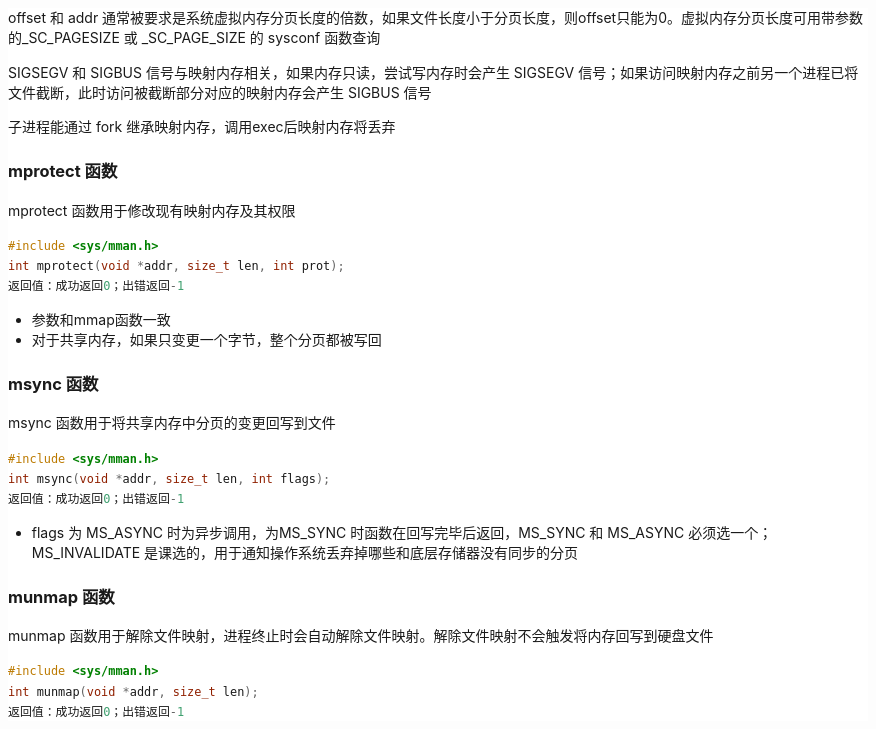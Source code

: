 offset 和 addr 通常被要求是系统虚拟内存分页长度的倍数，如果文件长度小于分页长度，则offset只能为0。虚拟内存分页长度可用带参数的_SC_PAGESIZE 或 _SC_PAGE_SIZE 的 sysconf 函数查询

SIGSEGV 和 SIGBUS 信号与映射内存相关，如果内存只读，尝试写内存时会产生 SIGSEGV 信号；如果访问映射内存之前另一个进程已将文件截断，此时访问被截断部分对应的映射内存会产生 SIGBUS 信号

子进程能通过 fork 继承映射内存，调用exec后映射内存将丢弃

### mprotect 函数
mprotect 函数用于修改现有映射内存及其权限
```c
#include <sys/mman.h>
int mprotect(void *addr, size_t len, int prot);
返回值：成功返回0；出错返回-1
```
- 参数和mmap函数一致
- 对于共享内存，如果只变更一个字节，整个分页都被写回

### msync 函数
msync 函数用于将共享内存中分页的变更回写到文件
```c
#include <sys/mman.h>
int msync(void *addr, size_t len, int flags);
返回值：成功返回0；出错返回-1
```
- flags 为 MS_ASYNC 时为异步调用，为MS_SYNC 时函数在回写完毕后返回，MS_SYNC 和 MS_ASYNC 必须选一个；MS_INVALIDATE 是课选的，用于通知操作系统丢弃掉哪些和底层存储器没有同步的分页

### munmap 函数
munmap 函数用于解除文件映射，进程终止时会自动解除文件映射。解除文件映射不会触发将内存回写到硬盘文件
```c
#include <sys/mman.h>
int munmap(void *addr, size_t len);
返回值：成功返回0；出错返回-1
```